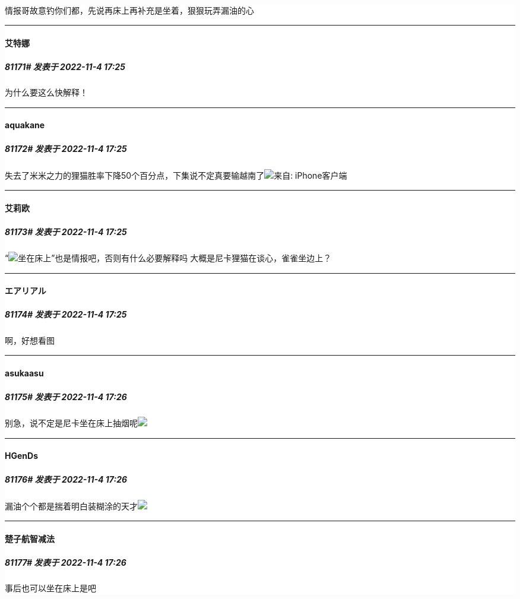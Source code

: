 情报哥故意钓你们都，先说再床上再补充是坐着，狠狠玩弄漏油的心

*****

####  艾特娜  
##### 81171#       发表于 2022-11-4 17:25

为什么要这么快解释！

*****

####  aquakane  
##### 81172#       发表于 2022-11-4 17:25

失去了米米之力的狸猫胜率下降50个百分点，下集说不定真要输越南了<img src="https://static.saraba1st.com/image/smiley/face2017/037.png" referrerpolicy="no-referrer">来自: iPhone客户端

*****

####  艾莉欧  
##### 81173#       发表于 2022-11-4 17:25

“<img src="https://static.saraba1st.com/image/smiley/face2017/004.gif" referrerpolicy="no-referrer">坐在床上”也是情报吧，否则有什么必要解释吗
大概是尼卡狸猫在谈心，雀雀坐边上？

*****

####  エアリアル  
##### 81174#       发表于 2022-11-4 17:25

啊，好想看图

*****

####  asukaasu  
##### 81175#       发表于 2022-11-4 17:26

别急，说不定是尼卡坐在床上抽烟呢<img src="https://static.saraba1st.com/image/smiley/face2017/037.png" referrerpolicy="no-referrer">

*****

####  HGenDs  
##### 81176#       发表于 2022-11-4 17:26

漏油个个都是揣着明白装糊涂的天才<img src="https://static.saraba1st.com/image/smiley/face2017/068.png" referrerpolicy="no-referrer">

*****

####  楚子航智减法  
##### 81177#       发表于 2022-11-4 17:26

事后也可以坐在床上是吧
